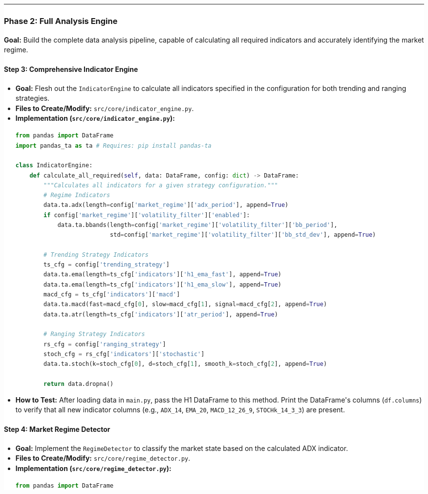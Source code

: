
---

### **Phase 2: Full Analysis Engine**

**Goal:** Build the complete data analysis pipeline, capable of calculating all required indicators and accurately identifying the market regime.

#### **Step 3: Comprehensive Indicator Engine**
* **Goal:** Flesh out the `IndicatorEngine` to calculate all indicators specified in the configuration for both trending and ranging strategies.
* **Files to Create/Modify:** `src/core/indicator_engine.py`.
* **Implementation (`src/core/indicator_engine.py`):**
    ```python
    from pandas import DataFrame
    import pandas_ta as ta # Requires: pip install pandas-ta

    class IndicatorEngine:
        def calculate_all_required(self, data: DataFrame, config: dict) -> DataFrame:
            """Calculates all indicators for a given strategy configuration."""
            # Regime Indicators
            data.ta.adx(length=config['market_regime']['adx_period'], append=True)
            if config['market_regime']['volatility_filter']['enabled']:
                data.ta.bbands(length=config['market_regime']['volatility_filter']['bb_period'], 
                               std=config['market_regime']['volatility_filter']['bb_std_dev'], append=True)
            
            # Trending Strategy Indicators
            ts_cfg = config['trending_strategy']
            data.ta.ema(length=ts_cfg['indicators']['h1_ema_fast'], append=True)
            data.ta.ema(length=ts_cfg['indicators']['h1_ema_slow'], append=True)
            macd_cfg = ts_cfg['indicators']['macd']
            data.ta.macd(fast=macd_cfg[0], slow=macd_cfg[1], signal=macd_cfg[2], append=True)
            data.ta.atr(length=ts_cfg['indicators']['atr_period'], append=True)

            # Ranging Strategy Indicators
            rs_cfg = config['ranging_strategy']
            stoch_cfg = rs_cfg['indicators']['stochastic']
            data.ta.stoch(k=stoch_cfg[0], d=stoch_cfg[1], smooth_k=stoch_cfg[2], append=True)
            
            return data.dropna()
    ```
* **How to Test:** After loading data in `main.py`, pass the H1 DataFrame to this method. Print the DataFrame's columns (`df.columns`) to verify that all new indicator columns (e.g., `ADX_14`, `EMA_20`, `MACD_12_26_9`, `STOCHk_14_3_3`) are present.

#### **Step 4: Market Regime Detector**
* **Goal:** Implement the `RegimeDetector` to classify the market state based on the calculated ADX indicator.
* **Files to Create/Modify:** `src/core/regime_detector.py`.
* **Implementation (`src/core/regime_detector.py`):**
    ```python
    from pandas import DataFrame
